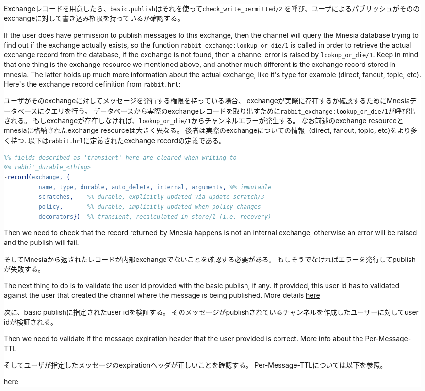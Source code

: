 Exchangeレコードを用意したら、`basic.puhlish`はそれを使って`check_write_permitted/2`
を呼び、ユーザによるパブリッシュがそののexchangeに対して書き込み権限を持っているか確認する。

If the user does have permission to publish messages to this exchange,
then the channel will query the Mnesia database trying to find out if
the exchange actually exists, so the function
`rabbit_exchange:lookup_or_die/1` is called in order to retrieve the
actual exchange record from the database, if the exchange is not found,
then a channel error is raised by `lookup_or_die/1`. Keep in mind that
one thing is the exchange resource we mentioned above, and another
much different is the exchange record stored in mnesia. The latter
holds up much more information about the actual exchange, like it's
type for example (direct, fanout, topic, etc). Here's the exchange
record definition from `rabbit.hrl`:

ユーザがそのexchangeに対してメッセージを発行する権限を持っている場合、
exchangeが実際に存在するか確認するためにMnesiaデータベースにクエリを行う。
データベースから実際のexchangeレコードを取り出すために`rabbit_exchange:lookup_or_die/1`が呼び出される。
もしexchangeが存在しなければ、`lookup_or_die/1`からチャンネルエラーが発生する。
なお前述のexchange resourceとmnesiaに格納されたexchange resourceは大きく異なる。
後者は実際のexchangeについての情報（direct, fanout, topic, etc)をより多く持つ.
以下は`rabbit.hrl`に定義されたexchange recordの定義である。

```erlang
%% fields described as 'transient' here are cleared when writing to
%% rabbit_durable_<thing>
-record(exchange, {
          name, type, durable, auto_delete, internal, arguments, %% immutable
          scratches,    %% durable, explicitly updated via update_scratch/3
          policy,       %% durable, implicitly updated when policy changes
          decorators}). %% transient, recalculated in store/1 (i.e. recovery)
```

Then we need to check that the record returned by Mnesia happens
is not an internal exchange, otherwise an error will be raised and the
publish will fail.

そしてMnesiaから返されたレコードが内部exchangeでないことを確認する必要がある。
もしそうでなければエラーを発行してpublishが失敗する。

The next thing to do is to validate the user id provided with the
basic publish, if any. If provided, this user id has to validated
against the user that created the channel where the message is being
published. More details
[here](https://www.rabbitmq.com/validated-user-id.html)

次に、basic publishに指定されたuser idを検証する。
そのメッセージがpublishされているチャンネルを作成したユーザーに対してuser idが検証される。

Then we need to validate if the message expiration header that the
user provided is correct. More info about the Per-Message-TTL

そしてユーザが指定したメッセージのexpirationヘッダが正しいことを確認する。
Per-Message-TTLについては以下を参照。

[here](https://www.rabbitmq.com/ttl.html#per-message-ttl)
